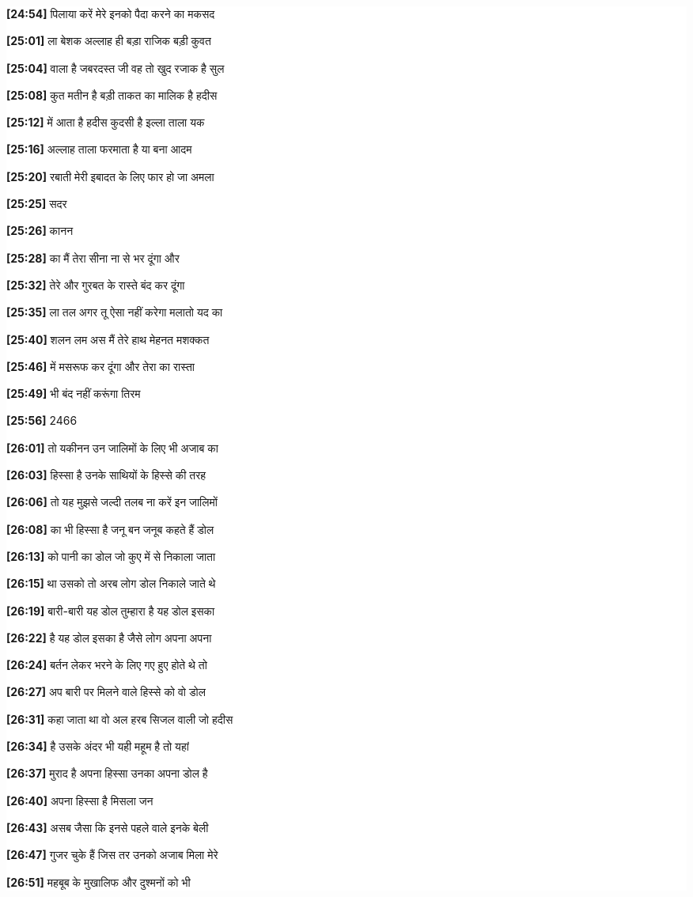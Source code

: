 **[24:54]** पिलाया करें मेरे इनको पैदा करने का मकसद

**[25:01]** ला बेशक अल्लाह ही बड़ा राजिक बड़ी कुवत

**[25:04]** वाला है जबरदस्त जी वह तो खुद रजाक है सुल

**[25:08]** कुत मतीन है बड़ी ताकत का मालिक है हदीस

**[25:12]** में आता है हदीस कुदसी है इल्ला ताला यक

**[25:16]** अल्लाह ताला फरमाता है या बना आदम

**[25:20]** रबाती मेरी इबादत के लिए फार हो जा अमला

**[25:25]** सदर

**[25:26]** कानन

**[25:28]**  का मैं तेरा सीना ना से भर दूंगा और

**[25:32]** तेरे और गुरबत के रास्ते बंद कर दूंगा

**[25:35]** ला तल अगर तू ऐसा नहीं करेगा मलातो यद का

**[25:40]** शलन लम अस मैं तेरे हाथ मेहनत मशक्कत

**[25:46]** में मसरूफ कर दूंगा और तेरा का रास्ता

**[25:49]** भी बंद नहीं करूंगा तिरम

**[25:56]** 2466

**[26:01]** तो यकीनन उन जालिमों के लिए भी अजाब का

**[26:03]** हिस्सा है उनके साथियों के हिस्से की तरह

**[26:06]** तो यह मुझसे जल्दी तलब ना करें इन जालिमों

**[26:08]** का भी हिस्सा है जनू बन जनूब कहते हैं डोल

**[26:13]** को पानी का डोल जो कुए में से निकाला जाता

**[26:15]** था उसको तो अरब लोग डोल निकाले जाते थे

**[26:19]** बारी-बारी यह डोल तुम्हारा है यह डोल इसका

**[26:22]** है यह डोल इसका है जैसे लोग अपना अपना

**[26:24]** बर्तन लेकर भरने के लिए गए हुए होते थे तो

**[26:27]** अप बारी पर मिलने वाले हिस्से को वो डोल

**[26:31]** कहा जाता था वो अल हरब सिजल वाली जो हदीस

**[26:34]** है उसके अंदर भी यही महूम है तो यहां

**[26:37]** मुराद है अपना हिस्सा उनका अपना डोल है

**[26:40]** अपना हिस्सा है मिसला जन

**[26:43]** असब जैसा कि इनसे पहले वाले इनके बेली

**[26:47]** गुजर चुके हैं जिस तर उनको अजाब मिला मेरे

**[26:51]** महबूब के मुखालिफ और दुश्मनों को भी
